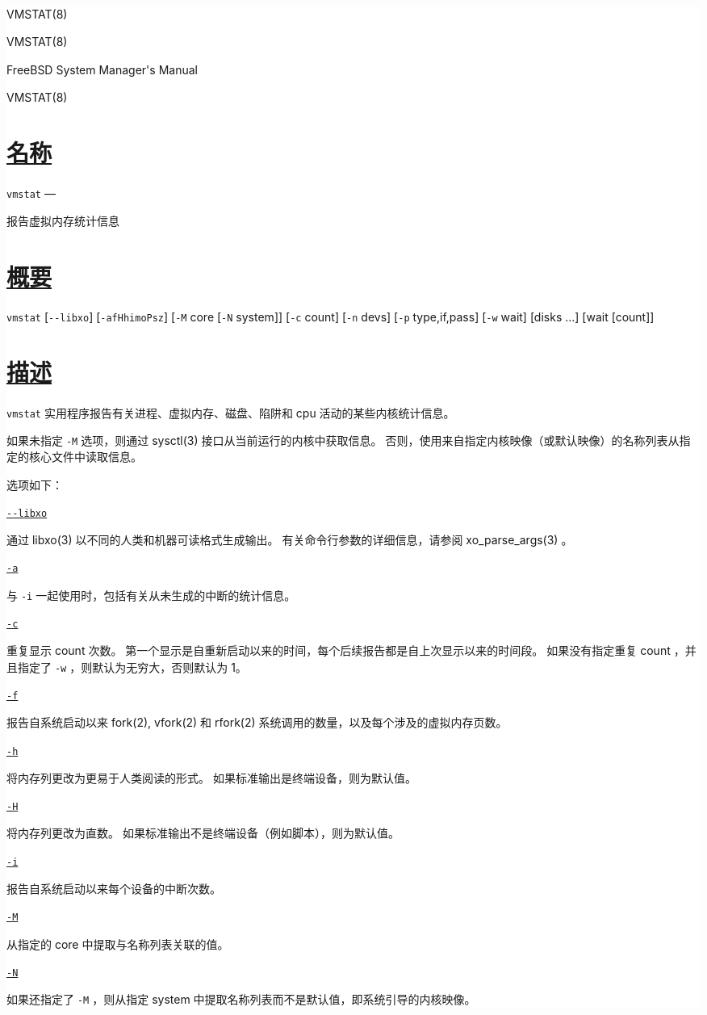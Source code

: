   VMSTAT(8)  

VMSTAT(8)

FreeBSD System Manager's Manual

VMSTAT(8)

[名称](#__u540D___u79F0_)
=======================

`vmstat` —

报告虚拟内存统计信息

[概要](#__u6982___u8981_)
=======================

`vmstat` \[`--libxo`\] \[`-afHhimoPsz`\] \[`-M` core \[`-N` system\]\] \[`-c` count\] \[`-n` devs\] \[`-p` type,if,pass\] \[`-w` wait\] \[disks ...\] \[wait \[count\]\]

[描述](#__u63CF___u8FF0_)
=======================

`vmstat` 实用程序报告有关进程、虚拟内存、磁盘、陷阱和 cpu 活动的某些内核统计信息。

如果未指定 `-M` 选项，则通过 sysctl(3) 接口从当前运行的内核中获取信息。 否则，使用来自指定内核映像（或默认映像）的名称列表从指定的核心文件中读取信息。

选项如下：

[`--libxo`](#-libxo)

通过 libxo(3) 以不同的人类和机器可读格式生成输出。 有关命令行参数的详细信息，请参阅 xo\_parse\_args(3) 。

[`-a`](#a)

与 `-i` 一起使用时，包括有关从未生成的中断的统计信息。

[`-c`](#c)

重复显示 count 次数。 第一个显示是自重新启动以来的时间，每个后续报告都是自上次显示以来的时间段。 如果没有指定重复 count ，并且指定了 `-w` ，则默认为无穷大，否则默认为 1。

[`-f`](#f)

报告自系统启动以来 fork(2), vfork(2) 和 rfork(2) 系统调用的数量，以及每个涉及的虚拟内存页数。

[`-h`](#h)

将内存列更改为更易于人类阅读的形式。 如果标准输出是终端设备，则为默认值。

[`-H`](#H)

将内存列更改为直数。 如果标准输出不是终端设备（例如脚本），则为默认值。

[`-i`](#i)

报告自系统启动以来每个设备的中断次数。

[`-M`](#M)

从指定的 core 中提取与名称列表关联的值。

[`-N`](#N)

如果还指定了 `-M` ，则从指定 system 中提取名称列表而不是默认值，即系统引导的内核映像。
